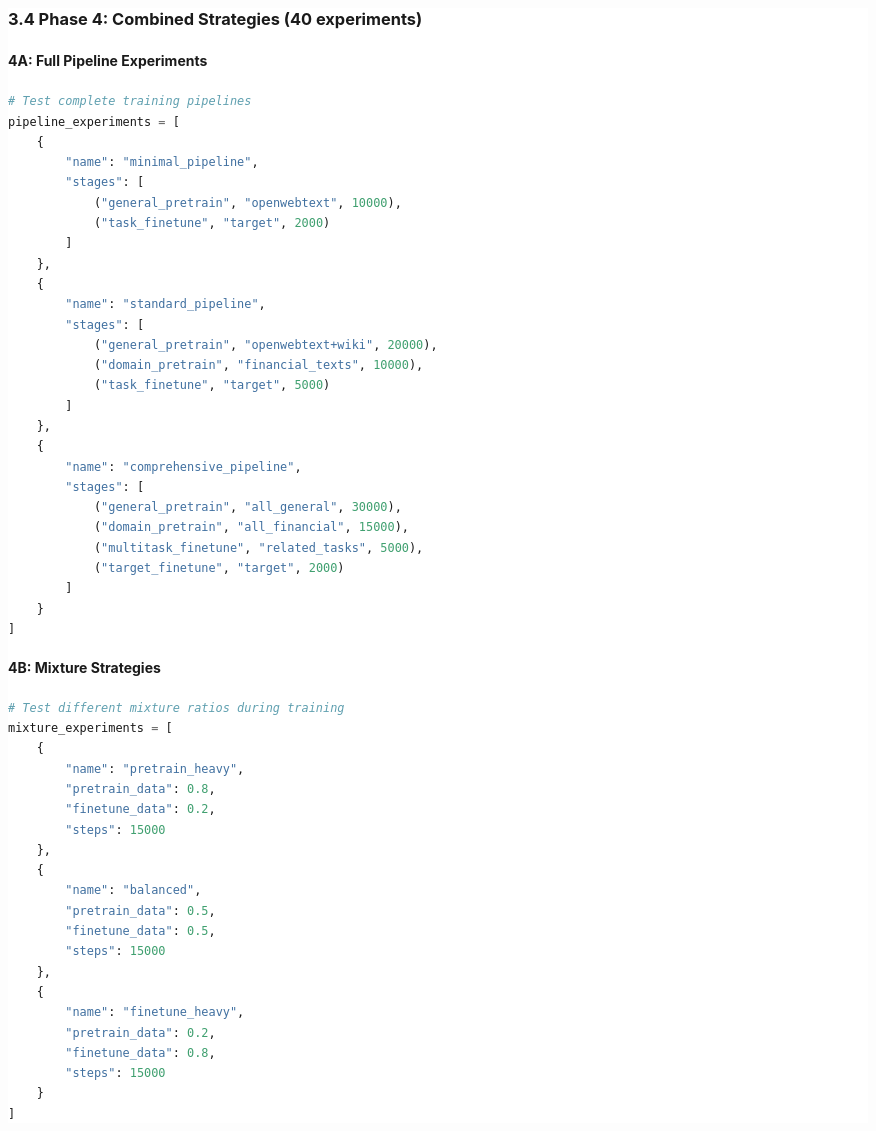 ### 3.4 Phase 4: Combined Strategies (40 experiments)

#### 4A: Full Pipeline Experiments
```python
# Test complete training pipelines
pipeline_experiments = [
    {
        "name": "minimal_pipeline",
        "stages": [
            ("general_pretrain", "openwebtext", 10000),
            ("task_finetune", "target", 2000)
        ]
    },
    {
        "name": "standard_pipeline",
        "stages": [
            ("general_pretrain", "openwebtext+wiki", 20000),
            ("domain_pretrain", "financial_texts", 10000),
            ("task_finetune", "target", 5000)
        ]
    },
    {
        "name": "comprehensive_pipeline",
        "stages": [
            ("general_pretrain", "all_general", 30000),
            ("domain_pretrain", "all_financial", 15000),
            ("multitask_finetune", "related_tasks", 5000),
            ("target_finetune", "target", 2000)
        ]
    }
]
```

#### 4B: Mixture Strategies
```python
# Test different mixture ratios during training
mixture_experiments = [
    {
        "name": "pretrain_heavy",
        "pretrain_data": 0.8,
        "finetune_data": 0.2,
        "steps": 15000
    },
    {
        "name": "balanced",
        "pretrain_data": 0.5,
        "finetune_data": 0.5,
        "steps": 15000
    },
    {
        "name": "finetune_heavy",
        "pretrain_data": 0.2,
        "finetune_data": 0.8,
        "steps": 15000
    }
]
```
